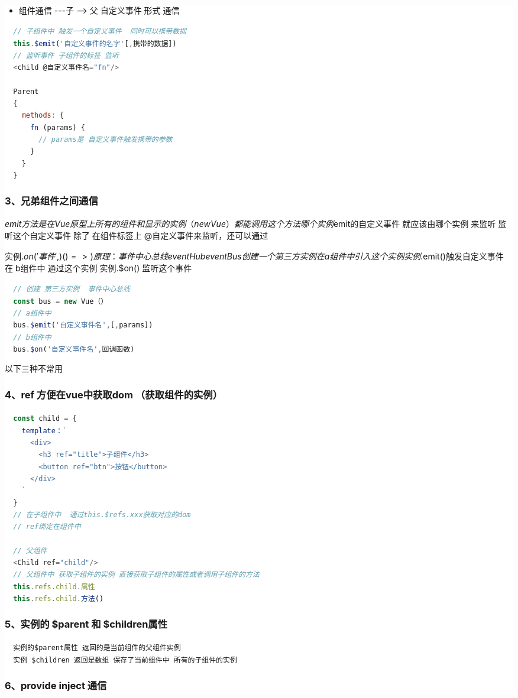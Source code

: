   + 组件通信 ---子 --> 父
    自定义事件 形式 通信
```js
  // 子组件中 触发一个自定义事件  同时可以携带数据
  this.$emit('自定义事件的名字'[,携带的数据])
  // 监听事件 子组件的标签 监听
  <child @自定义事件名="fn"/>

  Parent
  {
    methods: {
      fn (params) {
        // params是 自定义事件触发携带的参数
      }
    }
  }
```

### 3、兄弟组件之间通信

$emit 方法 是在Vue原型上 所有的组件 和 显示的实例（new Vue）都能调用这个方法
哪个实例$emit的自定义事件 就应该由哪个实例 来监听
监听这个自定义事件 除了 在组件标签上 @自定义事件来监听，还可以通过

实例.$on('事件',)()=>{})
原理： 事件中心总线  eventHub  eventBus
  创建一个第三方实例
  在 a组件中 引入这个实例 实例.$emit()触发自定义事件
  在 b组件中 通过这个实例 实例.$on() 监听这个事件
```js
  // 创建 第三方实例  事件中心总线
  const bus = new Vue（）
  // a组件中
  bus.$emit('自定义事件名',[,params])
  // b组件中
  bus.$on('自定义事件名',回调函数)
```
以下三种不常用
### 4、ref 方便在vue中获取dom （获取组件的实例）
```js
  const child = {
    template：`
      <div>
        <h3 ref="title">子组件</h3>
        <button ref="btn">按钮</button>
      </div>
    `
  }
  // 在子组件中  通过this.$refs.xxx获取对应的dom
  // ref绑定在组件中

  // 父组件
  <Child ref="child"/>
  // 父组件中 获取子组件的实例 直接获取子组件的属性或者调用子组件的方法
  this.refs.child.属性
  this.refs.child.方法()
```
### 5、实例的 $parent 和 $children属性
```
  实例的$parent属性 返回的是当前组件的父组件实例
  实例 $children 返回是数组 保存了当前组件中 所有的子组件的实例
```
### 6、provide inject 通信
